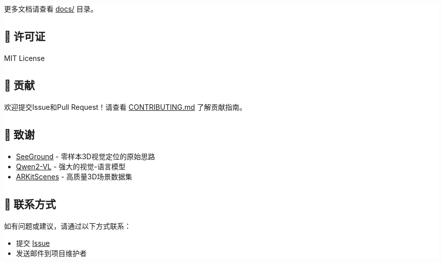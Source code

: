 更多文档请查看 [docs/](docs/) 目录。

## 📄 许可证

MIT License

## 🤝 贡献

欢迎提交Issue和Pull Request！请查看 [CONTRIBUTING.md](CONTRIBUTING.md) 了解贡献指南。

## 🙏 致谢

- [SeeGround](https://github.com/iris0329/SeeGround) - 零样本3D视觉定位的原始思路
- [Qwen2-VL](https://github.com/QwenLM/Qwen2-VL) - 强大的视觉-语言模型
- [ARKitScenes](https://github.com/apple/ARKitScenes) - 高质量3D场景数据集

## 📧 联系方式

如有问题或建议，请通过以下方式联系：
- 提交 [Issue](https://github.com/Starryyu77/qwenground/issues)
- 发送邮件到项目维护者

